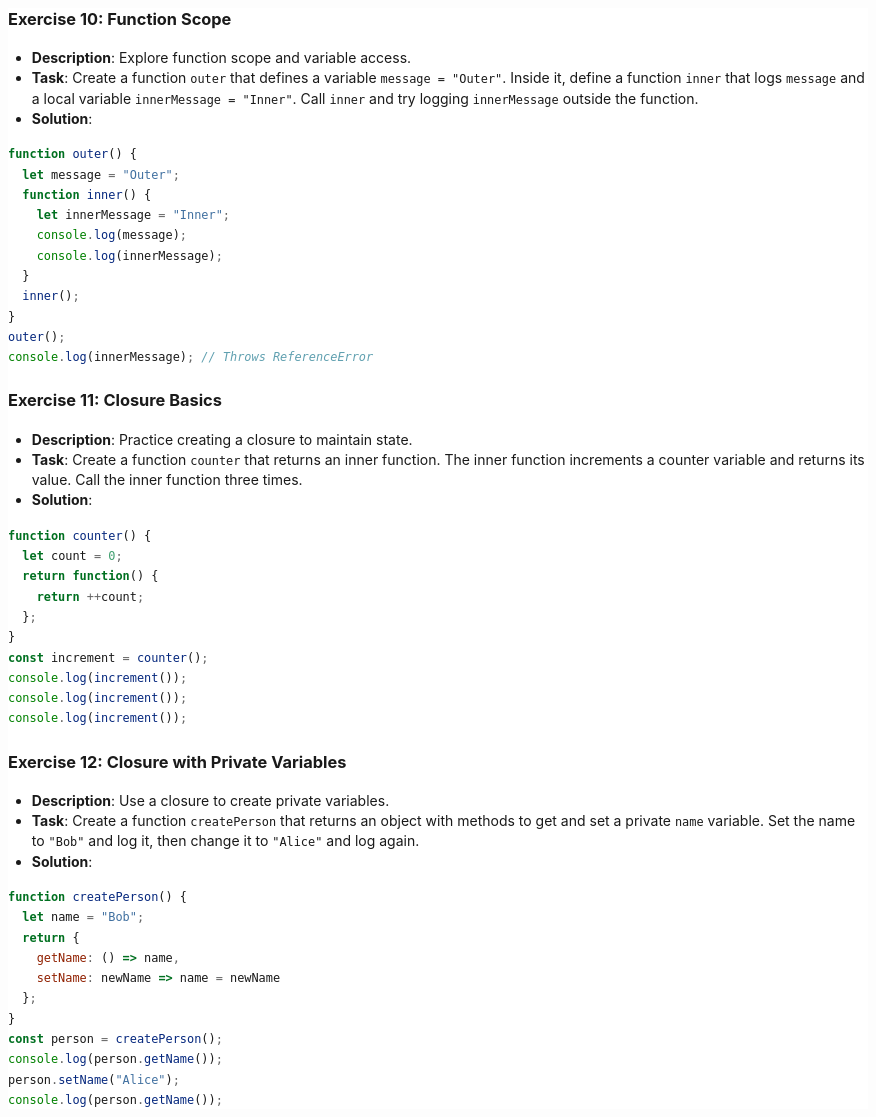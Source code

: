### Exercise 10: Function Scope
- **Description**: Explore function scope and variable access.
- **Task**: Create a function `outer` that defines a variable `message = "Outer"`. Inside it, define a function `inner` that logs `message` and a local variable `innerMessage = "Inner"`. Call `inner` and try logging `innerMessage` outside the function.
- **Solution**:
```javascript
function outer() {
  let message = "Outer";
  function inner() {
    let innerMessage = "Inner";
    console.log(message);
    console.log(innerMessage);
  }
  inner();
}
outer();
console.log(innerMessage); // Throws ReferenceError
```

### Exercise 11: Closure Basics
- **Description**: Practice creating a closure to maintain state.
- **Task**: Create a function `counter` that returns an inner function. The inner function increments a counter variable and returns its value. Call the inner function three times.
- **Solution**:
```javascript
function counter() {
  let count = 0;
  return function() {
    return ++count;
  };
}
const increment = counter();
console.log(increment());
console.log(increment());
console.log(increment());
```

### Exercise 12: Closure with Private Variables
- **Description**: Use a closure to create private variables.
- **Task**: Create a function `createPerson` that returns an object with methods to get and set a private `name` variable. Set the name to `"Bob"` and log it, then change it to `"Alice"` and log again.
- **Solution**:
```javascript
function createPerson() {
  let name = "Bob";
  return {
    getName: () => name,
    setName: newName => name = newName
  };
}
const person = createPerson();
console.log(person.getName());
person.setName("Alice");
console.log(person.getName());
```
